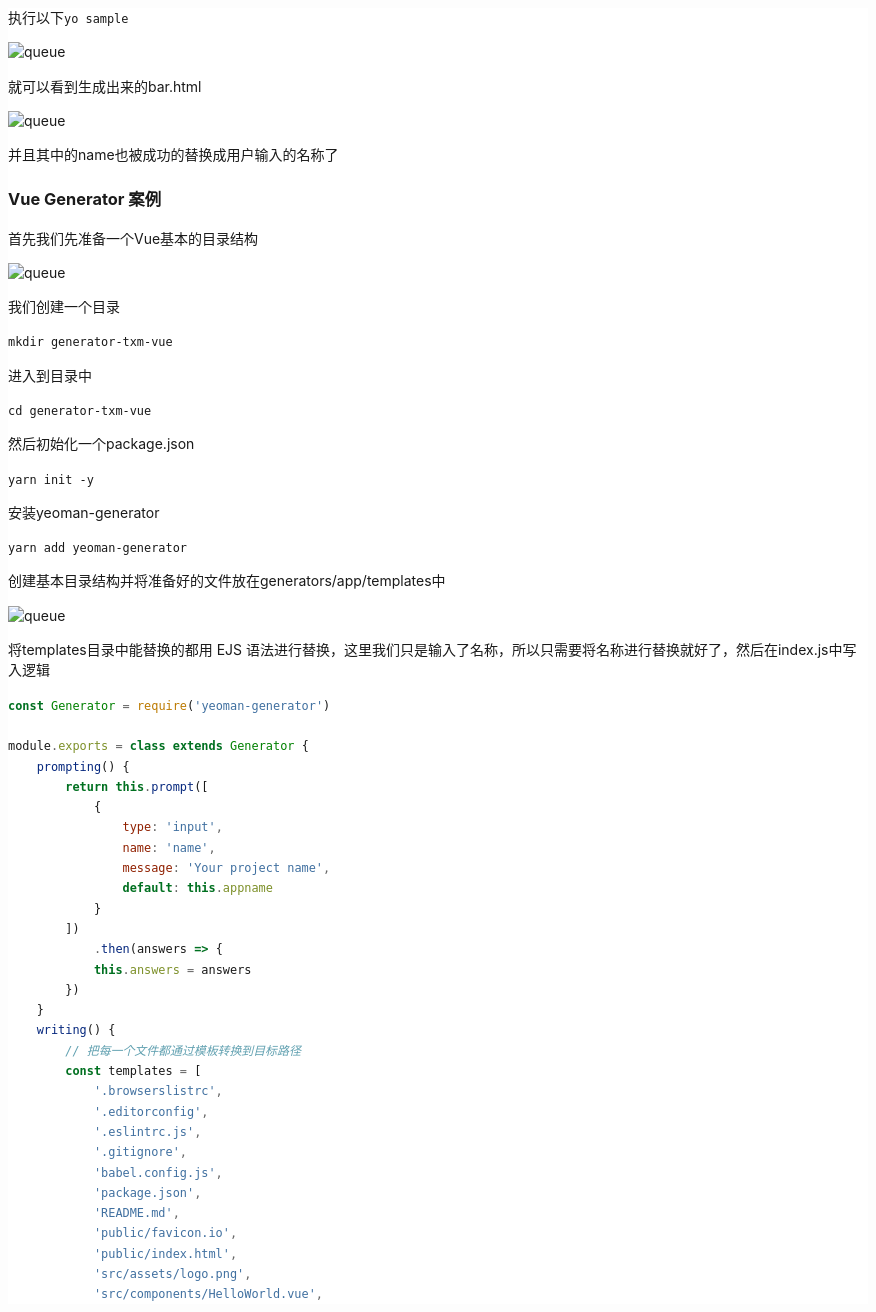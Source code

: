 执行以下`yo sample`

<img class="custom" :src="$withBase('/img/userInput.png')" alt="queue">

就可以看到生成出来的bar.html

<img class="custom" :src="$withBase('/img/jh.png')" alt="queue">

并且其中的name也被成功的替换成用户输入的名称了

### Vue Generator 案例

首先我们先准备一个Vue基本的目录结构

<img class="custom" :src="$withBase('/img/vuebase.png')" alt="queue">

我们创建一个目录

`mkdir generator-txm-vue`

进入到目录中

`cd generator-txm-vue`

然后初始化一个package.json

`yarn init -y`

安装yeoman-generator

`yarn add yeoman-generator`

创建基本目录结构并将准备好的文件放在generators/app/templates中

<img class="custom" :src="$withBase('/img/vue-cus.png')" alt="queue">

将templates目录中能替换的都用 EJS 语法进行替换，这里我们只是输入了名称，所以只需要将名称进行替换就好了，然后在index.js中写入逻辑

```js
const Generator = require('yeoman-generator')

module.exports = class extends Generator {
    prompting() {
        return this.prompt([
            {
                type: 'input',
                name: 'name',
                message: 'Your project name',
                default: this.appname
            }
        ])
            .then(answers => {
            this.answers = answers
        })
    }
    writing() {
        // 把每一个文件都通过模板转换到目标路径
        const templates = [
            '.browserslistrc',
            '.editorconfig',
            '.eslintrc.js',
            '.gitignore',
            'babel.config.js',
            'package.json',
            'README.md',
            'public/favicon.io',
            'public/index.html',
            'src/assets/logo.png',
            'src/components/HelloWorld.vue',
```